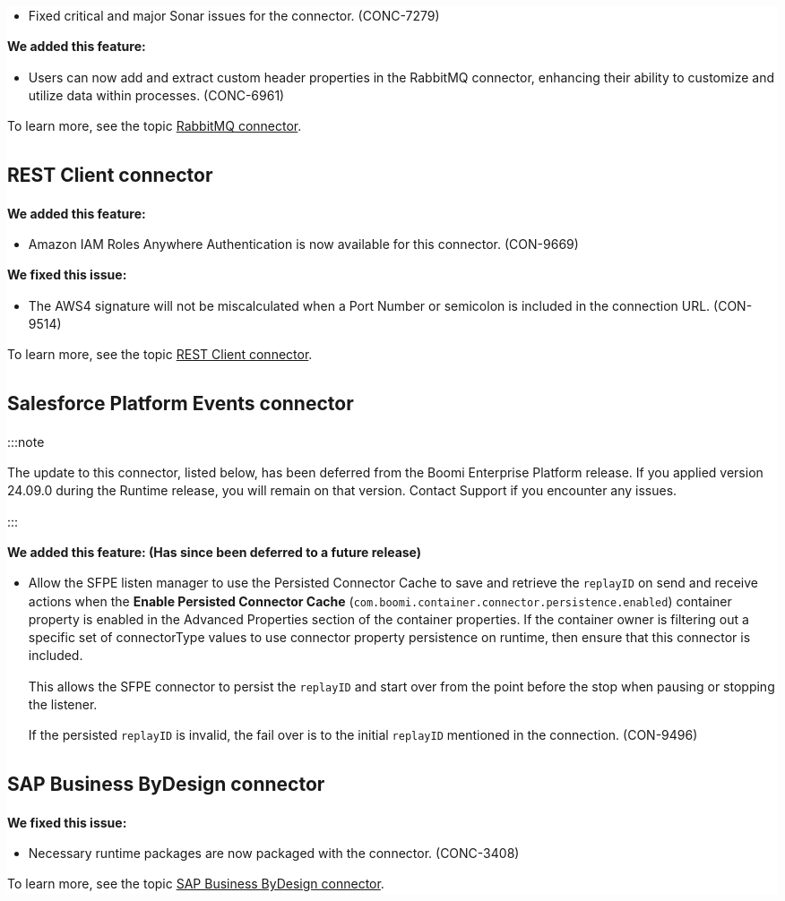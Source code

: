 - Fixed critical and major Sonar issues for the connector. (CONC-7279)

**We added this feature:**

- Users can now add and extract custom header properties in the RabbitMQ connector, enhancing their ability to customize and utilize data within processes. (CONC-6961)

To learn more, see the topic [RabbitMQ connector](../../Integration/Connectors/int-RabbitMQ_connector_b45ea4e7-49f4-4fc2-af25-a22818e45112.md).

## REST Client connector

**We added this feature:**

- Amazon IAM Roles Anywhere Authentication is now available for this connector. (CON-9669)

**We fixed this issue:**

- The AWS4 signature will not be miscalculated when a Port Number or semicolon is included in the connection URL. (CON-9514)

To learn more, see the topic [REST Client connector](../../Integration/Connectors/int-REST_Client_connector_686f3452-ce89-4a04-bf73-2dfd603ae3f7.md).

## Salesforce Platform Events connector

:::note

The update to this connector, listed below, has been deferred from the Boomi Enterprise Platform release. If you applied version 24.09.0 during the Runtime release, you will remain on that version. Contact Support if you encounter any issues.

:::

**We added this feature: (Has since been deferred to a future release)**

- Allow the SFPE listen manager to use the Persisted Connector Cache to save and retrieve the `replayID` on send and receive actions when the **Enable Persisted Connector Cache** (`com.boomi.container.connector.persistence.enabled`) container property is enabled in the Advanced Properties section of the container properties. If the container owner is filtering out a specific set of connectorType values to use connector property persistence on runtime, then ensure that this connector is included. 

  This allows the SFPE connector to persist the `replayID` and start over from the point before the stop when pausing or stopping the listener.

  If the persisted `replayID` is invalid, the fail over is to the initial `replayID` mentioned in the connection. (CON-9496)

## SAP Business ByDesign connector

**We fixed this issue:**

- Necessary runtime packages are now packaged with the connector. (CONC-3408)

To learn more, see the topic [SAP Business ByDesign connector](../../Integration/Connectors/r-atm-SAP_Cloud_for_Customer_Connector_f8083b5a-a526-4782-beed-b708d9e4ab40.md).
